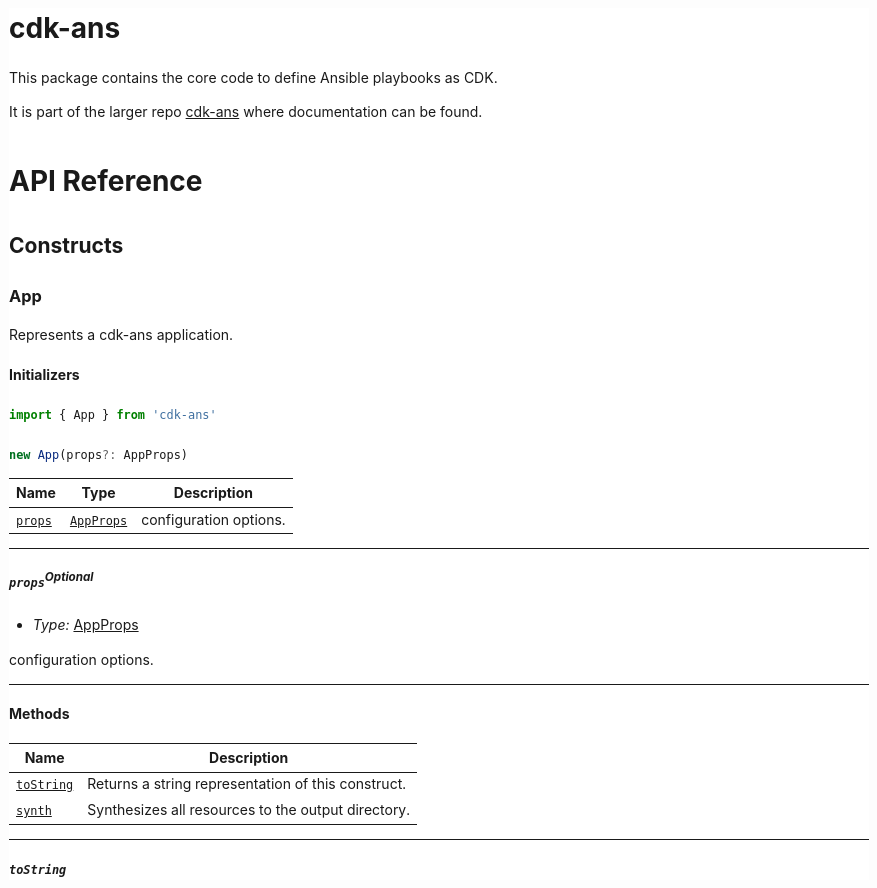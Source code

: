 # cdk-ans

This package contains the core code to define Ansible playbooks as CDK.

It is part of the larger repo [cdk-ans](https://github.com/awlsring/cdk-ans) where documentation can be found.
# API Reference <a name="API Reference" id="api-reference"></a>

## Constructs <a name="Constructs" id="Constructs"></a>

### App <a name="App" id="cdk-ans.App"></a>

Represents a cdk-ans application.

#### Initializers <a name="Initializers" id="cdk-ans.App.Initializer"></a>

```typescript
import { App } from 'cdk-ans'

new App(props?: AppProps)
```

| **Name** | **Type** | **Description** |
| --- | --- | --- |
| <code><a href="#cdk-ans.App.Initializer.parameter.props">props</a></code> | <code><a href="#cdk-ans.AppProps">AppProps</a></code> | configuration options. |

---

##### `props`<sup>Optional</sup> <a name="props" id="cdk-ans.App.Initializer.parameter.props"></a>

- *Type:* <a href="#cdk-ans.AppProps">AppProps</a>

configuration options.

---

#### Methods <a name="Methods" id="Methods"></a>

| **Name** | **Description** |
| --- | --- |
| <code><a href="#cdk-ans.App.toString">toString</a></code> | Returns a string representation of this construct. |
| <code><a href="#cdk-ans.App.synth">synth</a></code> | Synthesizes all resources to the output directory. |

---

##### `toString` <a name="toString" id="cdk-ans.App.toString"></a>
